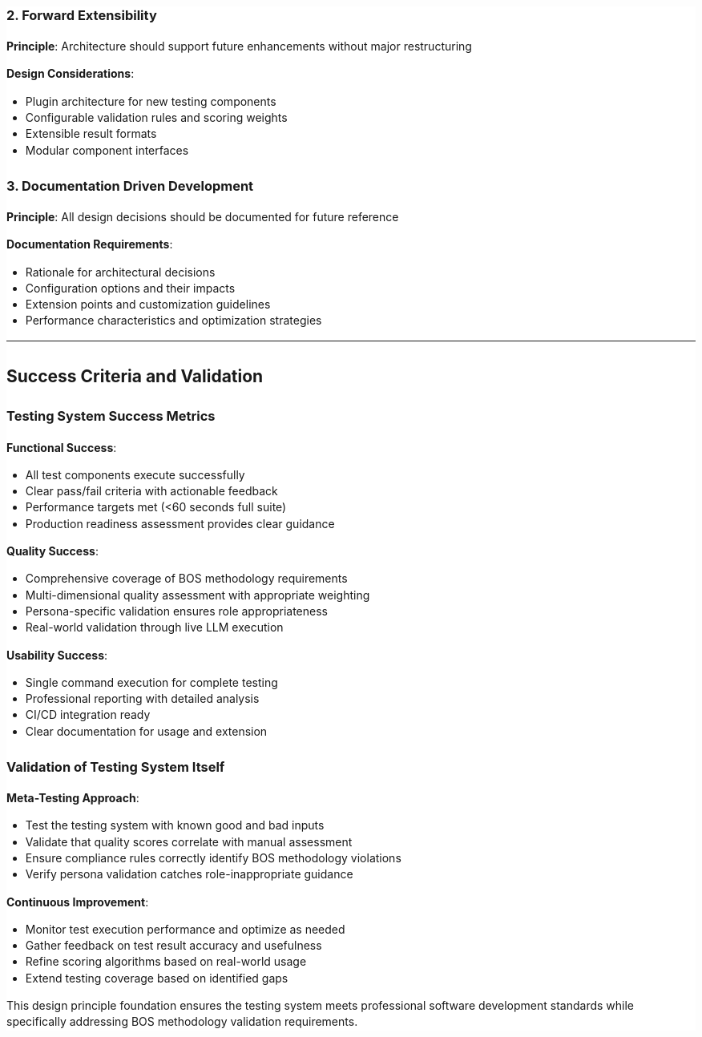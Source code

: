 ### **2. Forward Extensibility**

**Principle**: Architecture should support future enhancements without major restructuring

**Design Considerations**:
- Plugin architecture for new testing components
- Configurable validation rules and scoring weights
- Extensible result formats
- Modular component interfaces

### **3. Documentation Driven Development**

**Principle**: All design decisions should be documented for future reference

**Documentation Requirements**:
- Rationale for architectural decisions
- Configuration options and their impacts
- Extension points and customization guidelines
- Performance characteristics and optimization strategies

---

## Success Criteria and Validation

### **Testing System Success Metrics**

**Functional Success**:
- All test components execute successfully
- Clear pass/fail criteria with actionable feedback
- Performance targets met (<60 seconds full suite)
- Production readiness assessment provides clear guidance

**Quality Success**:
- Comprehensive coverage of BOS methodology requirements
- Multi-dimensional quality assessment with appropriate weighting
- Persona-specific validation ensures role appropriateness
- Real-world validation through live LLM execution

**Usability Success**:
- Single command execution for complete testing
- Professional reporting with detailed analysis
- CI/CD integration ready
- Clear documentation for usage and extension

### **Validation of Testing System Itself**

**Meta-Testing Approach**:
- Test the testing system with known good and bad inputs
- Validate that quality scores correlate with manual assessment
- Ensure compliance rules correctly identify BOS methodology violations
- Verify persona validation catches role-inappropriate guidance

**Continuous Improvement**:
- Monitor test execution performance and optimize as needed
- Gather feedback on test result accuracy and usefulness
- Refine scoring algorithms based on real-world usage
- Extend testing coverage based on identified gaps

This design principle foundation ensures the testing system meets professional software development standards while specifically addressing BOS methodology validation requirements.